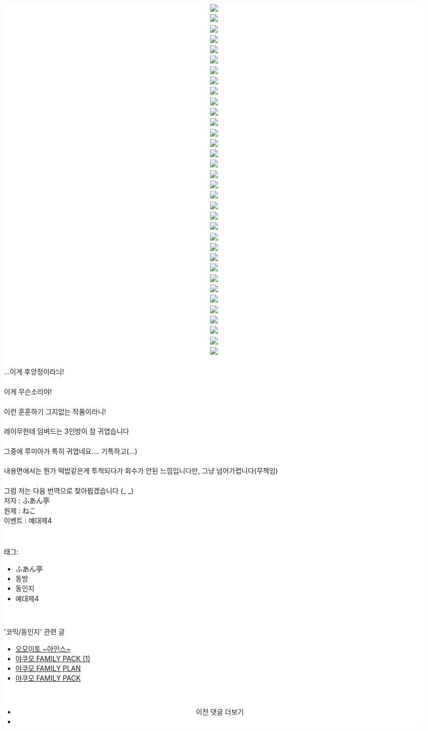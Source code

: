 <div class="imageblock center" style="text-align: center; clear: both;"><img src="{{ site.imgserver12 }}/sunmism/765/091.jpg"/></div><div class="imageblock center" style="text-align: center; clear: both;"><img src="{{ site.imgserver12 }}/sunmism/765/092.jpg"/></div><div class="imageblock center" style="text-align: center; clear: both;"><img src="{{ site.imgserver12 }}/sunmism/765/093.jpg"/></div><div class="imageblock center" style="text-align: center; clear: both;"><img src="{{ site.imgserver12 }}/sunmism/765/094.jpg"/></div><div class="imageblock center" style="text-align: center; clear: both;"><img src="{{ site.imgserver12 }}/sunmism/765/095.jpg"/></div><div class="imageblock center" style="text-align: center; clear: both;"><img src="{{ site.imgserver12 }}/sunmism/765/096.jpg"/></div><div class="imageblock center" style="text-align: center; clear: both;"><img src="{{ site.imgserver12 }}/sunmism/765/097.jpg"/></div><div class="imageblock center" style="text-align: center; clear: both;"><img src="{{ site.imgserver12 }}/sunmism/765/098.jpg"/></div><div class="imageblock center" style="text-align: center; clear: both;"><img src="{{ site.imgserver12 }}/sunmism/765/099.jpg"/></div><div class="imageblock center" style="text-align: center; clear: both;"><img src="{{ site.imgserver12 }}/sunmism/765/100.jpg"/></div><div class="imageblock center" style="text-align: center; clear: both;"><img src="{{ site.imgserver12 }}/sunmism/765/101.jpg"/></div><div class="imageblock center" style="text-align: center; clear: both;"><img src="{{ site.imgserver12 }}/sunmism/765/102.jpg"/></div><div class="imageblock center" style="text-align: center; clear: both;"><img src="{{ site.imgserver12 }}/sunmism/765/103.jpg"/></div><div class="imageblock center" style="text-align: center; clear: both;"><img src="{{ site.imgserver12 }}/sunmism/765/104.jpg"/></div><div class="imageblock center" style="text-align: center; clear: both;"><img src="{{ site.imgserver12 }}/sunmism/765/105.jpg"/></div><div class="imageblock center" style="text-align: center; clear: both;"><img src="{{ site.imgserver12 }}/sunmism/765/106.jpg"/></div><div class="imageblock center" style="text-align: center; clear: both;"><img src="{{ site.imgserver12 }}/sunmism/765/107.jpg"/></div><div class="imageblock center" style="text-align: center; clear: both;"><img src="{{ site.imgserver12 }}/sunmism/765/108.jpg"/></div><div class="imageblock center" style="text-align: center; clear: both;"><img src="{{ site.imgserver12 }}/sunmism/765/109.jpg"/></div><div class="imageblock center" style="text-align: center; clear: both;"><img src="{{ site.imgserver12 }}/sunmism/765/110.jpg"/></div><div class="imageblock center" style="text-align: center; clear: both;"><img src="{{ site.imgserver12 }}/sunmism/765/111.jpg"/></div><div class="imageblock center" style="text-align: center; clear: both;"><img src="{{ site.imgserver12 }}/sunmism/765/112.jpg"/></div><div class="imageblock center" style="text-align: center; clear: both;"><img src="{{ site.imgserver12 }}/sunmism/765/113.jpg"/></div><div class="imageblock center" style="text-align: center; clear: both;"><img src="{{ site.imgserver12 }}/sunmism/765/114.jpg"/></div><div class="imageblock center" style="text-align: center; clear: both;"><img src="{{ site.imgserver12 }}/sunmism/765/115.jpg"/></div><div class="imageblock center" style="text-align: center; clear: both;"><img src="{{ site.imgserver12 }}/sunmism/765/116.jpg"/></div><div class="imageblock center" style="text-align: center; clear: both;"><img src="{{ site.imgserver12 }}/sunmism/765/117.jpg"/></div><div class="imageblock center" style="text-align: center; clear: both;"><img src="{{ site.imgserver12 }}/sunmism/765/118.jpg"/></div><div class="imageblock center" style="text-align: center; clear: both;"><img src="{{ site.imgserver12 }}/sunmism/765/119.jpg"/></div><div class="imageblock center" style="text-align: center; clear: both;"><img src="{{ site.imgserver12 }}/sunmism/765/120.jpg"/></div><div class="imageblock center" style="text-align: center; clear: both;"><img src="{{ site.imgserver12 }}/sunmism/765/121.jpg"/></div><div class="imageblock center" style="text-align: center; clear: both;"><img src="{{ site.imgserver12 }}/sunmism/765/122.jpg"/></div><div class="imageblock center" style="text-align: center; clear: both;"><img src="{{ site.imgserver12 }}/sunmism/765/123.jpg"/></div><div class="imageblock center" style="text-align: center; clear: both;"><img src="{{ site.imgserver12 }}/sunmism/765/124.jpg"/></div><br/>
...이게 후앙정이라늬!<br/>
<br/>이게 무슨소리야!<br/>
<br/>이런 훈훈하기 그지없는 작품이라니!<br/>
<br/>레이무한테 덤벼드는 3인방이 참 귀엽습니다<br/>
<br/>그중에 루미아가 특히 귀엽네요.... 기특하고(...)<br/>
<br/>내용면에서는 뭔가 떡밥같은게 투척되다가 회수가 안된 느낌입니다만, 그냥 넘어가렵니다(무책임)<br/>
<br/>그럼 저는 다음 번역으로 찾아뵙겠습니다 (_ _)<br/>
</div><div>
저자 : ふあん亭</div>
<div>원제 : ねこ</div>
<div>이벤트 : 예대제4</div><div style="text-align:center;margin:10px 0 10px 0;clear:both"><div style="display:inline;text-align:center;">
</div><div style="display:inline;text-align:center;">
</div></div></div></div><br/>
<div class="tagTrail">
<p>태그: </p>
<ul>
<li>ふあん亭</li>
<li>동방</li>
<li>동인지</li>
<li>예대제4</li>
</ul>
</div><br/>
<div class="another">
<p>'코믹/동인지' 관련 글</p>
<ul>
<li><a href="/sunmism_767">오모이토 ~아인스~</a></li>
<li><a href="/sunmism_766">야쿠모 FAMILY PACK (1)</a></li>
<li><a href="/sunmism_764">야쿠모 FAMILY PLAN</a></li>
<li><a href="/sunmism_763">야쿠모 FAMILY PACK</a></li>
</ul>
</div><br/>
<div class="jb-discuss-list jb-discuss-list-comment">
<ul class="jb-discuss-list-level-1">
<li class="tt_more_preview_comments_wrap" id="ttMorePreviousCommentsFor765" onclick="getEntryCommentsByPaging(765); return false;" style="text-align:center;cursor:pointer"><span class="tt_more_preview_comments_text">이전 댓글 더보기</span><input id="ttMorePreviousCommentsFirstWrittenFor765" type="hidden" value="1286272459"/><input id="ttMorePreviousCommentsFirstIdFor765" type="hidden" value="4705116"/></li>
<li class="rp_general" id="comment4705116">